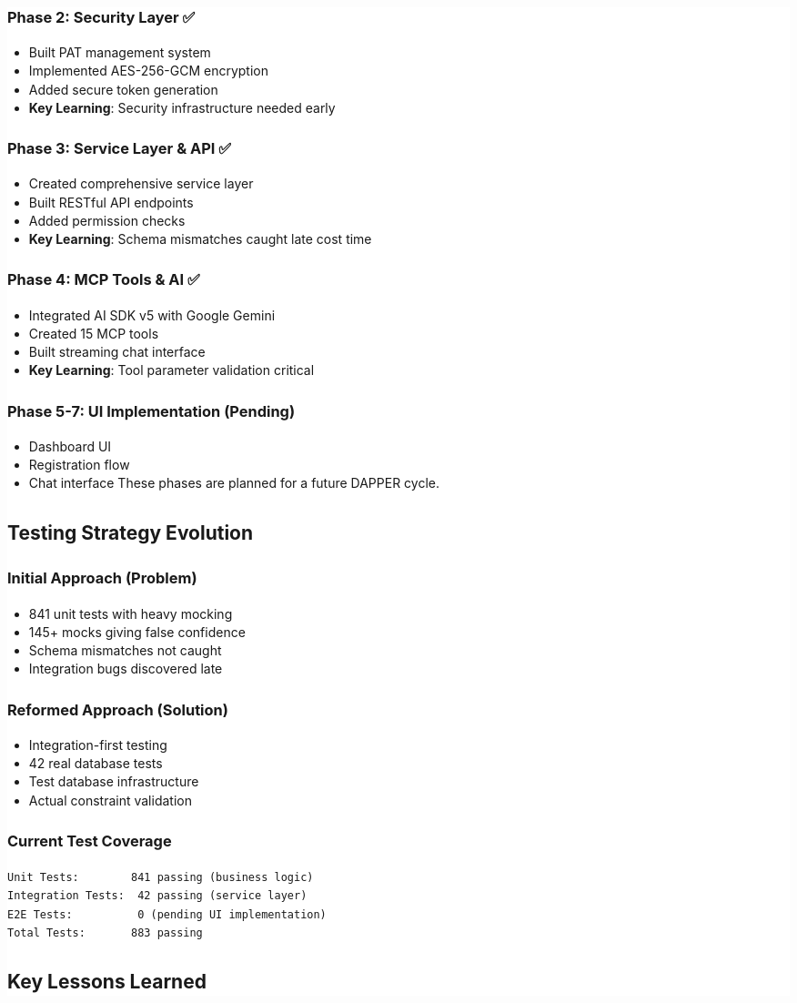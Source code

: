 ### Phase 2: Security Layer ✅
- Built PAT management system
- Implemented AES-256-GCM encryption
- Added secure token generation
- **Key Learning**: Security infrastructure needed early

### Phase 3: Service Layer & API ✅
- Created comprehensive service layer
- Built RESTful API endpoints
- Added permission checks
- **Key Learning**: Schema mismatches caught late cost time

### Phase 4: MCP Tools & AI ✅
- Integrated AI SDK v5 with Google Gemini
- Created 15 MCP tools
- Built streaming chat interface
- **Key Learning**: Tool parameter validation critical

### Phase 5-7: UI Implementation (Pending)
- Dashboard UI
- Registration flow
- Chat interface
These phases are planned for a future DAPPER cycle.

## Testing Strategy Evolution

### Initial Approach (Problem)
- 841 unit tests with heavy mocking
- 145+ mocks giving false confidence
- Schema mismatches not caught
- Integration bugs discovered late

### Reformed Approach (Solution)
- Integration-first testing
- 42 real database tests
- Test database infrastructure
- Actual constraint validation

### Current Test Coverage
```
Unit Tests:        841 passing (business logic)
Integration Tests:  42 passing (service layer)
E2E Tests:          0 (pending UI implementation)
Total Tests:       883 passing
```

## Key Lessons Learned

